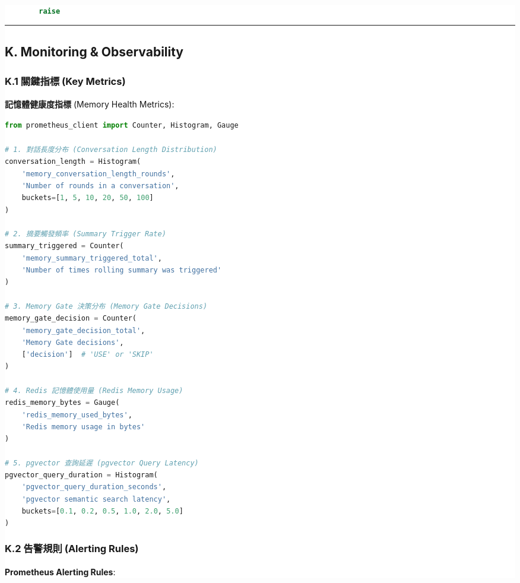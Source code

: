 ```python
        raise
```

---

## K. Monitoring & Observability

### K.1 關鍵指標 (Key Metrics)

**記憶體健康度指標** (Memory Health Metrics):

```python
from prometheus_client import Counter, Histogram, Gauge

# 1. 對話長度分布 (Conversation Length Distribution)
conversation_length = Histogram(
    'memory_conversation_length_rounds',
    'Number of rounds in a conversation',
    buckets=[1, 5, 10, 20, 50, 100]
)

# 2. 摘要觸發頻率 (Summary Trigger Rate)
summary_triggered = Counter(
    'memory_summary_triggered_total',
    'Number of times rolling summary was triggered'
)

# 3. Memory Gate 決策分布 (Memory Gate Decisions)
memory_gate_decision = Counter(
    'memory_gate_decision_total',
    'Memory Gate decisions',
    ['decision']  # 'USE' or 'SKIP'
)

# 4. Redis 記憶體使用量 (Redis Memory Usage)
redis_memory_bytes = Gauge(
    'redis_memory_used_bytes',
    'Redis memory usage in bytes'
)

# 5. pgvector 查詢延遲 (pgvector Query Latency)
pgvector_query_duration = Histogram(
    'pgvector_query_duration_seconds',
    'pgvector semantic search latency',
    buckets=[0.1, 0.2, 0.5, 1.0, 2.0, 5.0]
)
```

### K.2 告警規則 (Alerting Rules)

**Prometheus Alerting Rules**:
